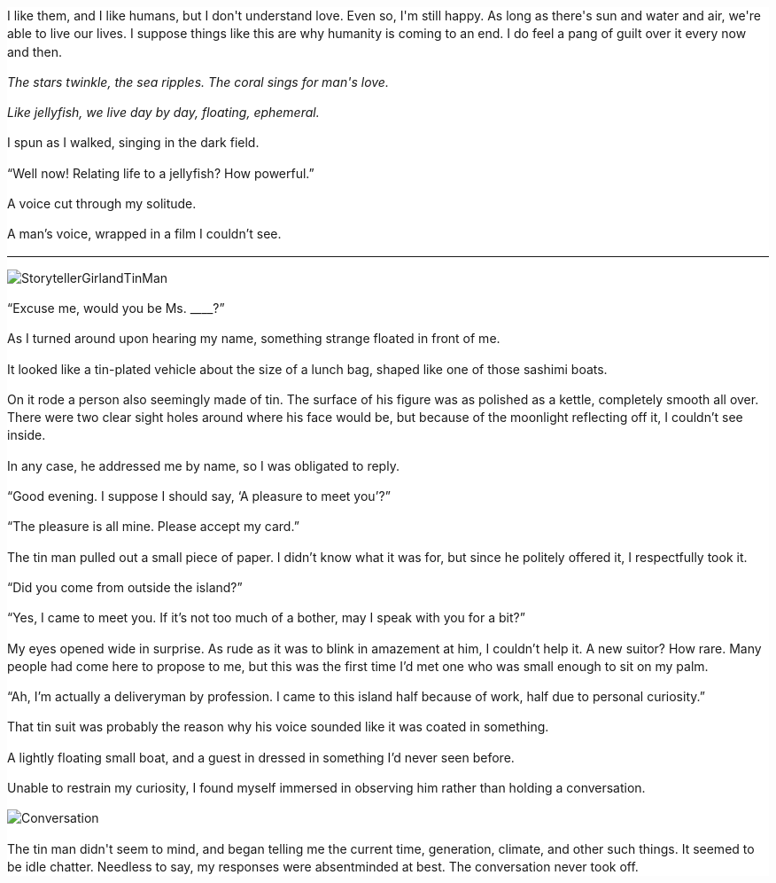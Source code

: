 I like them, and I like humans, but I don't understand love. Even so, I'm still happy. As long as there's sun and water and air, we're able to live our lives. I suppose things like this are why humanity is coming to an end. I do feel a pang of guilt over it every now and then.  
  
_The stars twinkle, the sea ripples. The coral sings for man's love._  
  
_Like jellyfish, we live day by day, floating, ephemeral._  
  
I spun as I walked, singing in the dark field.  
  
“Well now! Relating life to a jellyfish? How powerful.”  
  
A voice cut through my solitude.  
  
A man’s voice, wrapped in a film I couldn’t see.  
  
---  
  
![StorytellerGirlandTinMan](https://i.imgur.com/3MkK2Xt.png)  
  
“Excuse me, would you be Ms. ____?”  
  
As I turned around upon hearing my name, something strange floated in front of me.  
  
It looked like a tin-plated vehicle about the size of a lunch bag, shaped like one of those sashimi boats.  
  
On it rode a person also seemingly made of tin. The surface of his figure was as polished as a kettle, completely smooth all over. There were two clear sight holes around where his face would be, but because of the moonlight reflecting off it, I couldn’t see inside.   
  
In any case, he addressed me by name, so I was obligated to reply.  
  
“Good evening. I suppose I should say, ‘A pleasure to meet you’?”  
  
“The pleasure is all mine. Please accept my card.”  
  
The tin man pulled out a small piece of paper. I didn’t know what it was for, but since he politely offered it, I respectfully took it.  
  
“Did you come from outside the island?”  
  
“Yes, I came to meet you. If it’s not too much of a bother, may I speak with you for a bit?”  
  
My eyes opened wide in surprise. As rude as it was to blink in amazement at him, I couldn’t help it. A new suitor? How rare. Many people had come here to propose to me, but this was the first time I’d met one who was small enough to sit on my palm.  
  
“Ah, I’m actually a deliveryman by profession. I came to this island half because of work, half due to personal curiosity.”  
  
That tin suit was probably the reason why his voice sounded like it was coated in something.  
  
A lightly floating small boat, and a guest in dressed in something I’d never seen before.  
  
Unable to restrain my curiosity, I found myself immersed in observing him rather than holding a conversation.  
  
![Conversation](https://i.imgur.com/ZqIH5yL.png)  
  
The tin man didn't seem to mind, and began telling me the current time, generation, climate, and other such things. It seemed to be idle chatter. Needless to say, my responses were absentminded at best. The conversation never took off.  
  